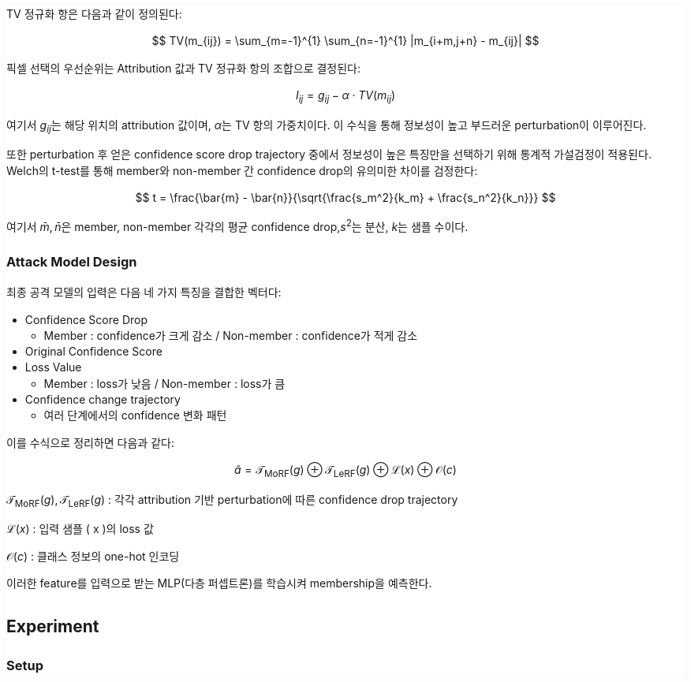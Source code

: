 TV 정규화 항은 다음과 같이 정의된다:

$$
TV(m_{ij}) = \sum_{m=-1}^{1} \sum_{n=-1}^{1} |m_{i+m,j+n} - m_{ij}|
$$

픽셀 선택의 우선순위는 Attribution 값과 TV 정규화 항의 조합으로 결정된다:

$$
I_{ij} = g_{ij} - \alpha \cdot TV(m_{ij})
$$

여기서 $g_{ij}$는 해당 위치의 attribution 값이며, $\alpha$는 TV 항의 가중치이다. 이 수식을 통해 정보성이 높고 부드러운 perturbation이 이루어진다.

또한 perturbation 후 얻은 confidence score drop trajectory 중에서 정보성이 높은 특징만을 선택하기 위해 통계적 가설검정이 적용된다. Welch의 t-test를 통해 member와 non-member 간 confidence drop의 유의미한 차이를 검정한다:

$$
t = \frac{\bar{m} - \bar{n}}{\sqrt{\frac{s_m^2}{k_m} + \frac{s_n^2}{k_n}}}
$$

여기서 $\bar{m}, \bar{n}$은 member, non-member 각각의 평균 confidence drop,$s^2$는 분산, $k$는 샘플 수이다.

### Attack Model Design

최종 공격 모델의 입력은 다음 네 가지 특징을 결합한 벡터다:

- Confidence Score Drop
    - Member : confidence가 크게 감소 / Non-member : confidence가 적게 감소
- Original Confidence Score
- Loss Value
    - Member : loss가 낮음 / Non-member : loss가 큼
- Confidence change trajectory
    - 여러 단계에서의 confidence 변화 패턴

이를 수식으로 정리하면 다음과 같다:

$$
\hat{a} = \mathcal{T}_{\text{MoRF}}(g) \oplus \mathcal{T}_{\text{LeRF}}(g) \oplus \mathcal{L}(x) \oplus \mathcal{O}(c)
$$

$\mathcal{T}_{\text{MoRF}}(g), \mathcal{T}_{\text{LeRF}}(g)$
: 각각 attribution 기반 perturbation에 따른 confidence drop trajectory  

$\mathcal{L}(x)$
: 입력 샘플 \( x \)의 loss 값  

$\mathcal{O}(c)$
: 클래스 정보의 one-hot 인코딩

이러한 feature를 입력으로 받는 MLP(다층 퍼셉트론)를 학습시켜 membership을 예측한다.

## Experiment

### Setup
